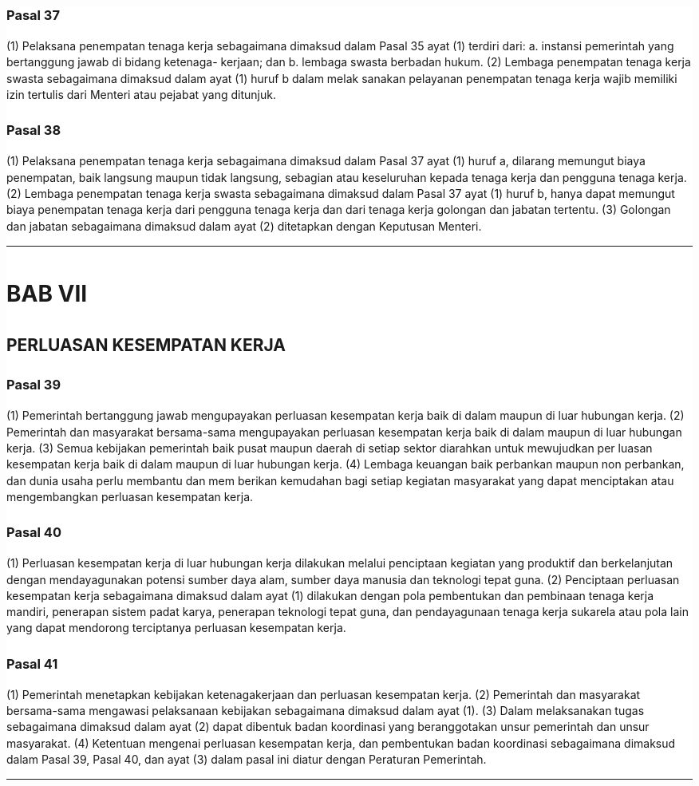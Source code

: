 ### Pasal 37
(1) Pelaksana penempatan tenaga kerja sebagaimana dimaksud dalam Pasal 35 ayat (1) terdiri dari:
    a. instansi pemerintah yang bertanggung jawab di bidang ketenaga- kerjaan; dan
    b. lembaga swasta berbadan hukum.
(2) Lembaga penempatan tenaga kerja swasta sebagaimana dimaksud dalam ayat (1) huruf b dalam melak sanakan pelayanan penempatan tenaga kerja wajib memiliki izin tertulis dari Menteri atau pejabat yang ditunjuk.

### Pasal 38
(1) Pelaksana penempatan tenaga kerja sebagaimana dimaksud dalam Pasal 37 ayat (1) huruf a, dilarang memungut biaya penempatan, baik langsung maupun tidak langsung, sebagian atau keseluruhan kepada tenaga kerja dan pengguna tenaga kerja.
(2) Lembaga penempatan tenaga kerja swasta sebagaimana dimaksud dalam Pasal 37 ayat (1) huruf b, hanya dapat memungut biaya penempatan tenaga kerja dari pengguna tenaga kerja dan dari tenaga kerja golongan dan jabatan tertentu.
(3) Golongan dan jabatan sebagaimana dimaksud dalam ayat (2) ditetapkan dengan Keputusan Menteri.

---

# BAB VII
## PERLUASAN KESEMPATAN KERJA

### Pasal 39
(1) Pemerintah bertanggung jawab mengupayakan perluasan kesempatan kerja baik di dalam maupun di luar hubungan kerja.
(2) Pemerintah dan masyarakat bersama-sama mengupayakan perluasan kesempatan kerja baik di dalam maupun di luar hubungan kerja.
(3) Semua kebijakan pemerintah baik pusat maupun daerah di setiap sektor diarahkan untuk mewujudkan per luasan kesempatan kerja baik di dalam maupun di luar hubungan kerja.
(4) Lembaga keuangan baik perbankan maupun non perbankan, dan dunia usaha perlu membantu dan mem berikan kemudahan bagi setiap kegiatan masyarakat yang dapat menciptakan atau mengembangkan perluasan kesempatan kerja.

### Pasal 40
(1) Perluasan kesempatan kerja di luar hubungan kerja dilakukan melalui penciptaan kegiatan yang produktif dan berkelanjutan dengan mendayagunakan potensi sumber daya alam, sumber daya manusia dan teknologi tepat guna.
(2) Penciptaan perluasan kesempatan kerja sebagaimana dimaksud dalam ayat (1) dilakukan dengan pola pembentukan dan pembinaan tenaga kerja mandiri, penerapan sistem padat karya, penerapan teknologi tepat guna, dan pendayagunaan tenaga kerja sukarela atau pola lain yang dapat mendorong terciptanya perluasan kesempatan kerja.

### Pasal 41
(1) Pemerintah menetapkan kebijakan ketenagakerjaan dan perluasan kesempatan kerja.
(2) Pemerintah dan masyarakat bersama-sama mengawasi pelaksanaan kebijakan sebagaimana dimaksud dalam ayat (1).
(3) Dalam melaksanakan tugas sebagaimana dimaksud dalam ayat (2) dapat dibentuk badan koordinasi yang beranggotakan unsur pemerintah dan unsur masyarakat.
(4) Ketentuan mengenai perluasan kesempatan kerja, dan pembentukan badan koordinasi sebagaimana dimaksud dalam Pasal 39, Pasal 40, dan ayat (3) dalam pasal ini diatur dengan Peraturan Pemerintah.

---
